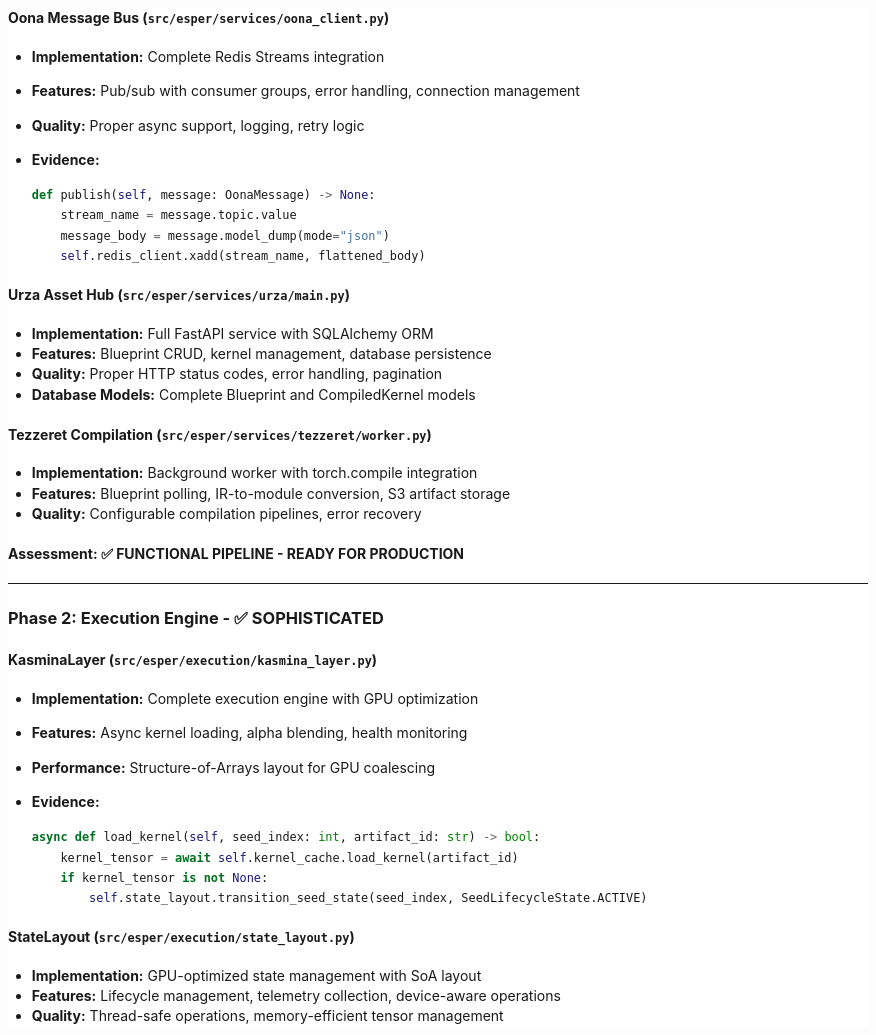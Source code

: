 #### **Oona Message Bus (`src/esper/services/oona_client.py`)**

- **Implementation:** Complete Redis Streams integration
- **Features:** Pub/sub with consumer groups, error handling, connection management
- **Quality:** Proper async support, logging, retry logic
- **Evidence:**

  ```python
  def publish(self, message: OonaMessage) -> None:
      stream_name = message.topic.value
      message_body = message.model_dump(mode="json")
      self.redis_client.xadd(stream_name, flattened_body)
  ```

#### **Urza Asset Hub (`src/esper/services/urza/main.py`)**

- **Implementation:** Full FastAPI service with SQLAlchemy ORM
- **Features:** Blueprint CRUD, kernel management, database persistence
- **Quality:** Proper HTTP status codes, error handling, pagination
- **Database Models:** Complete Blueprint and CompiledKernel models

#### **Tezzeret Compilation (`src/esper/services/tezzeret/worker.py`)**

- **Implementation:** Background worker with torch.compile integration
- **Features:** Blueprint polling, IR-to-module conversion, S3 artifact storage
- **Quality:** Configurable compilation pipelines, error recovery

#### **Assessment:** ✅ **FUNCTIONAL PIPELINE - READY FOR PRODUCTION**

---

### **Phase 2: Execution Engine - ✅ SOPHISTICATED**

#### **KasminaLayer (`src/esper/execution/kasmina_layer.py`)**

- **Implementation:** Complete execution engine with GPU optimization
- **Features:** Async kernel loading, alpha blending, health monitoring
- **Performance:** Structure-of-Arrays layout for GPU coalescing
- **Evidence:**

  ```python
  async def load_kernel(self, seed_index: int, artifact_id: str) -> bool:
      kernel_tensor = await self.kernel_cache.load_kernel(artifact_id)
      if kernel_tensor is not None:
          self.state_layout.transition_seed_state(seed_index, SeedLifecycleState.ACTIVE)
  ```

#### **StateLayout (`src/esper/execution/state_layout.py`)**

- **Implementation:** GPU-optimized state management with SoA layout
- **Features:** Lifecycle management, telemetry collection, device-aware operations
- **Quality:** Thread-safe operations, memory-efficient tensor management
